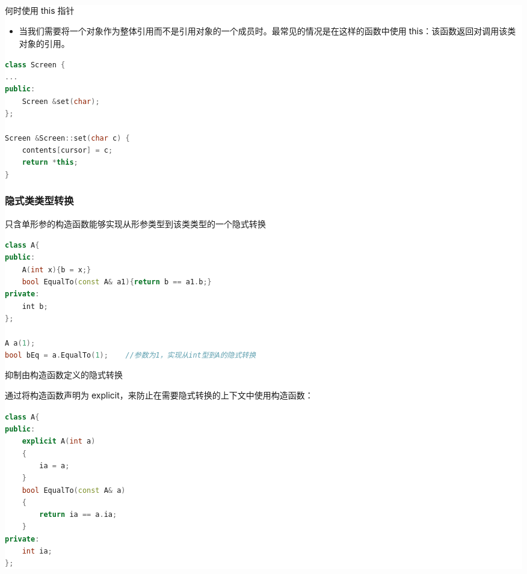 

何时使用 this 指针

- 当我们需要将一个对象作为整体引用而不是引用对象的一个成员时。最常见的情况是在这样的函数中使用 this：该函数返回对调用该类对象的引用。

```C++
class Screen {
...
public:
	Screen &set(char);
};

Screen &Screen::set(char c) {
	contents[cursor] = c;
	return *this;
}
```



### 隐式类类型转换

只含单形参的构造函数能够实现从形参类型到该类类型的一个隐式转换

```C++
class A{
public:
    A(int x){b = x;}
    bool EqualTo(const A& a1){return b == a1.b;}
private:
    int b;
}; 

A a(1);
bool bEq = a.EqualTo(1);    //参数为1，实现从int型到A的隐式转换

```

抑制由构造函数定义的隐式转换

  通过将构造函数声明为 explicit，来防止在需要隐式转换的上下文中使用构造函数： 

```C++
class A{
public:
    explicit A(int a)
    {
        ia = a;
    }
    bool EqualTo(const A& a)
    {
  	    return ia == a.ia;
    } 
private:
  	int ia;
};
```
